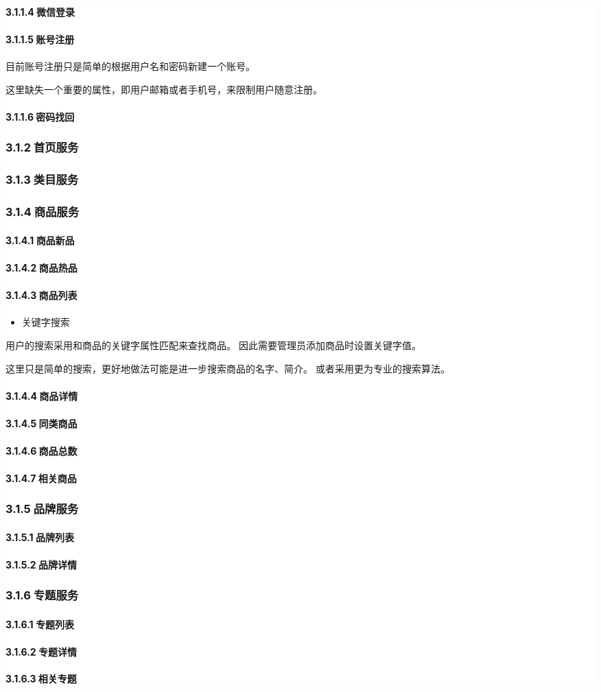 #### 3.1.1.4 微信登录

#### 3.1.1.5 账号注册

目前账号注册只是简单的根据用户名和密码新建一个账号。

这里缺失一个重要的属性，即用户邮箱或者手机号，来限制用户随意注册。

#### 3.1.1.6 密码找回

### 3.1.2 首页服务

### 3.1.3 类目服务

### 3.1.4 商品服务

#### 3.1.4.1 商品新品

#### 3.1.4.2 商品热品

#### 3.1.4.3 商品列表

* 关键字搜索

用户的搜索采用和商品的关键字属性匹配来查找商品。
因此需要管理员添加商品时设置关键字值。

这里只是简单的搜索，更好地做法可能是进一步搜索商品的名字、简介。
或者采用更为专业的搜索算法。


#### 3.1.4.4 商品详情

#### 3.1.4.5 同类商品

#### 3.1.4.6 商品总数

#### 3.1.4.7 相关商品

### 3.1.5 品牌服务

#### 3.1.5.1 品牌列表

#### 3.1.5.2 品牌详情

### 3.1.6 专题服务

#### 3.1.6.1 专题列表

#### 3.1.6.2 专题详情

#### 3.1.6.3 相关专题
